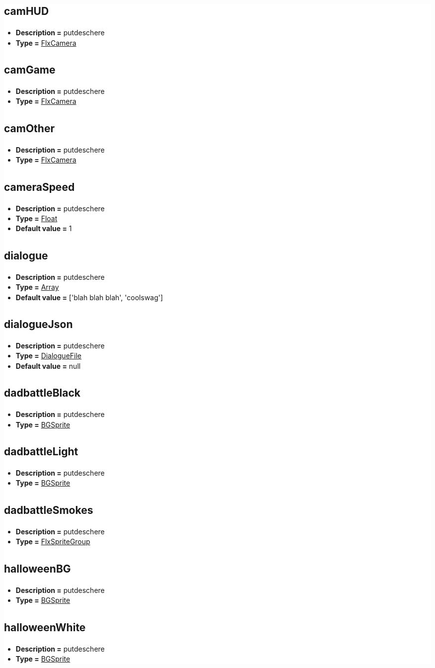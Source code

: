 ## camHUD
* **Description =** putdeschere
* **Type =** [FlxCamera](https://api.haxeflixel.com/flixel/FlxCamera.html)

## camGame
* **Description =** putdeschere
* **Type =** [FlxCamera](https://api.haxeflixel.com/flixel/FlxCamera.html)

## camOther
* **Description =** putdeschere
* **Type =** [FlxCamera](https://api.haxeflixel.com/flixel/FlxCamera.html)

## cameraSpeed
* **Description =** putdeschere
* **Type =** [Float](https://api.haxeflixel.com/Float.html)
* **Default value =** 1

## dialogue
* **Description =** putdeschere
* **Type =** [Array<String>](https://api.haxeflixel.com/Array.html)
* **Default value =** ['blah blah blah', 'coolswag']

## dialogueJson
* **Description =** putdeschere
* **Type =** [DialogueFile](https://api.haxeflixel.com/DialogueFile.html)
* **Default value =** null

## dadbattleBlack
* **Description =** putdeschere
* **Type =** [BGSprite](https://api.haxeflixel.com/BGSprite.html)

## dadbattleLight
* **Description =** putdeschere
* **Type =** [BGSprite](https://api.haxeflixel.com/BGSprite.html)

## dadbattleSmokes
* **Description =** putdeschere
* **Type =** [FlxSpriteGroup](https://api.haxeflixel.com/flixel/group/FlxSpriteGroup.html)

## halloweenBG
* **Description =** putdeschere
* **Type =** [BGSprite](https://api.haxeflixel.com/BGSprite.html)

## halloweenWhite
* **Description =** putdeschere
* **Type =** [BGSprite](https://api.haxeflixel.com/BGSprite.html)
